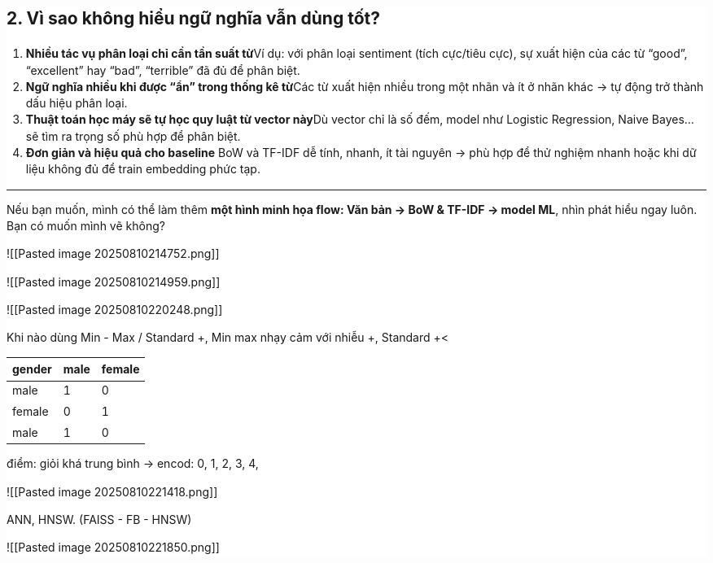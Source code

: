 
## 2. Vì sao không hiểu ngữ nghĩa vẫn dùng tốt?

1. **Nhiều tác vụ phân loại chỉ cần tần suất từ**Ví dụ: với phân loại sentiment (tích cực/tiêu cực), sự xuất hiện của các từ “good”, “excellent” hay “bad”, “terrible” đã đủ để phân biệt.
2. **Ngữ nghĩa nhiều khi được “ẩn” trong thống kê từ**Các từ xuất hiện nhiều trong một nhãn và ít ở nhãn khác → tự động trở thành dấu hiệu phân loại.
3. **Thuật toán học máy sẽ tự học quy luật từ vector này**Dù vector chỉ là số đếm, model như Logistic Regression, Naive Bayes… sẽ tìm ra trọng số phù hợp để phân biệt.
4. **Đơn giản và hiệu quả cho baseline**
   BoW và TF-IDF dễ tính, nhanh, ít tài nguyên → phù hợp để thử nghiệm nhanh hoặc khi dữ liệu không đủ để train embedding phức tạp.

---

Nếu bạn muốn, mình có thể làm thêm **một hình minh họa flow: Văn bản → BoW & TF-IDF → model ML**, nhìn phát hiểu ngay luôn.
Bạn có muốn mình vẽ không?

![[Pasted image 20250810214752.png]]

![[Pasted image 20250810214959.png]]

![[Pasted image 20250810220248.png]]

Khi nào dùng Min - Max / Standard
+, Min max nhạy cảm với nhiễu
+, Standard
+<

| gender | male | female |
| ------ | ---- | ------ |
| male   | 1    | 0      |
| female | 0    | 1      |
| male   | 1    | 0      |

điểm:  giỏi khá trung bình -> encod: 0, 1, 2, 3, 4,

![[Pasted image 20250810221418.png]]

ANN, HNSW. (FAISS - FB - HNSW)

![[Pasted image 20250810221850.png]]
